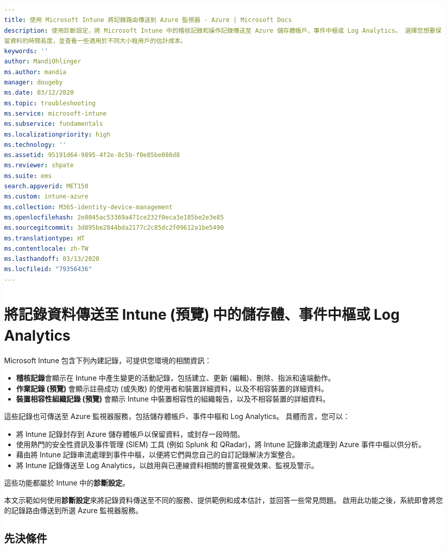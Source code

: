 ```yaml
---
title: 使用 Microsoft Intune 將記錄路由傳送到 Azure 監視器 - Azure | Microsoft Docs
description: 使用診斷設定，將 Microsoft Intune 中的稽核記錄和操作記錄傳送至 Azure 儲存體帳戶、事件中樞或 Log Analytics。 選擇您想要保留資料的時間長度，並查看一些適用於不同大小租用戶的估計成本。
keywords: ''
author: MandiOhlinger
ms.author: mandia
manager: dougeby
ms.date: 03/12/2020
ms.topic: troubleshooting
ms.service: microsoft-intune
ms.subservice: fundamentals
ms.localizationpriority: high
ms.technology: ''
ms.assetid: 95191d64-9895-4f2e-8c5b-f0e85be086d8
ms.reviewer: shpate
ms.suite: ems
search.appverid: MET150
ms.custom: intune-azure
ms.collection: M365-identity-device-management
ms.openlocfilehash: 2e8045ac53369a471ce232f0eca3e185be2e3e85
ms.sourcegitcommit: 3d895be2844bda2177c2c85dc2f09612a1be5490
ms.translationtype: HT
ms.contentlocale: zh-TW
ms.lasthandoff: 03/13/2020
ms.locfileid: "79356436"
---
```

# <a name="send-log-data-to-storage-event-hubs-or-log-analytics-in-intune-preview"></a>將記錄資料傳送至 Intune (預覽) 中的儲存體、事件中樞或 Log Analytics

Microsoft Intune 包含下列內建記錄，可提供您環境的相關資訊：

- **稽核記錄**會顯示在 Intune 中產生變更的活動記錄，包括建立、更新 (編輯)、刪除、指派和遠端動作。
- **作業記錄 (預覽)** 會顯示註冊成功 (或失敗) 的使用者和裝置詳細資料，以及不相容裝置的詳細資料。
- **裝置相容性組織記錄 (預覽)** 會顯示 Intune 中裝置相容性的組織報告，以及不相容裝置的詳細資料。

這些記錄也可傳送至 Azure 監視器服務，包括儲存體帳戶、事件中樞和 Log Analytics。 具體而言，您可以：

* 將 Intune 記錄封存到 Azure 儲存體帳戶以保留資料，或封存一段時間。
* 使用熱門的安全性資訊及事件管理 (SIEM) 工具 (例如 Splunk 和 QRadar)，將 Intune 記錄串流處理到 Azure 事件中樞以供分析。
* 藉由將 Intune 記錄串流處理到事件中樞，以便將它們與您自己的自訂記錄解決方案整合。
* 將 Intune 記錄傳送至 Log Analytics，以啟用與已連線資料相關的豐富視覺效果、監視及警示。

這些功能都屬於 Intune 中的**診斷設定**。

本文示範如何使用**診斷設定**來將記錄資料傳送至不同的服務、提供範例和成本估計，並回答一些常見問題。 啟用此功能之後，系統即會將您的記錄路由傳送到所選 Azure 監視器服務。

## <a name="prerequisites"></a>先決條件
